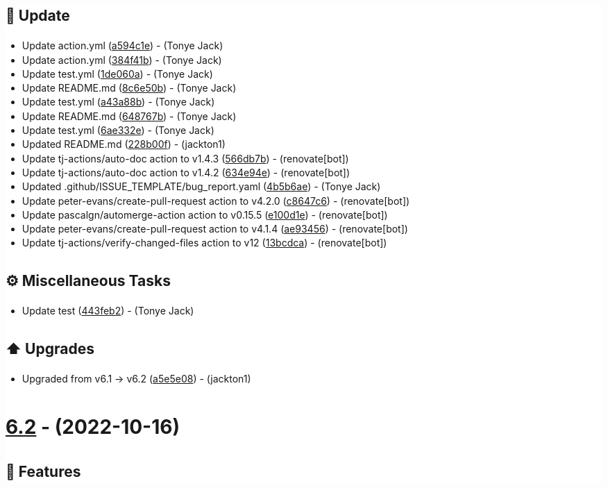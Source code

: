 ## 🔄 Update

- Update action.yml ([a594c1e](https://github.com/tj-actions/branch-names/commit/a594c1e96eab7790611fdaf5bc8f76ea55cedabd))  - (Tonye Jack)
- Update action.yml ([384f41b](https://github.com/tj-actions/branch-names/commit/384f41b675c0fe85b34f0d655bcdbac720eb558f))  - (Tonye Jack)
- Update test.yml ([1de060a](https://github.com/tj-actions/branch-names/commit/1de060a0659db8f544f9a1d8aef5d7a21fd0a049))  - (Tonye Jack)
- Update README.md ([8c6e50b](https://github.com/tj-actions/branch-names/commit/8c6e50b75a139a276455e2556e4a7e950cd3b2e8))  - (Tonye Jack)
- Update test.yml ([a43a88b](https://github.com/tj-actions/branch-names/commit/a43a88b85204eba313f56c58721fa7ae7058efac))  - (Tonye Jack)
- Update README.md ([648767b](https://github.com/tj-actions/branch-names/commit/648767beaee49e82ba9a4aa5c11b3c439bf9f283))  - (Tonye Jack)
- Update test.yml ([6ae332e](https://github.com/tj-actions/branch-names/commit/6ae332ea897425f4f8ea0c4ddb7d0207dec33231))  - (Tonye Jack)
- Updated README.md
 ([228b00f](https://github.com/tj-actions/branch-names/commit/228b00f519facfd7c617022dba9fbaab928f3769))  - (jackton1)
- Update tj-actions/auto-doc action to v1.4.3 ([566db7b](https://github.com/tj-actions/branch-names/commit/566db7b0b9d6d184943552417044672aef67d79b))  - (renovate[bot])
- Update tj-actions/auto-doc action to v1.4.2 ([634e94e](https://github.com/tj-actions/branch-names/commit/634e94e48ae88c3bcea94eaa191622ca9a035322))  - (renovate[bot])
- Updated .github/ISSUE_TEMPLATE/bug_report.yaml ([4b5b6ae](https://github.com/tj-actions/branch-names/commit/4b5b6ae1f4e3f0c44ac6445ddc87ad5f38519f3f))  - (Tonye Jack)
- Update peter-evans/create-pull-request action to v4.2.0 ([c8647c6](https://github.com/tj-actions/branch-names/commit/c8647c6f17044e0079b7ec76a66daa3e09658345))  - (renovate[bot])
- Update pascalgn/automerge-action action to v0.15.5 ([e100d1e](https://github.com/tj-actions/branch-names/commit/e100d1e26f3b9796c908008f8ef897a94c64a09f))  - (renovate[bot])
- Update peter-evans/create-pull-request action to v4.1.4 ([ae93456](https://github.com/tj-actions/branch-names/commit/ae93456d962f4849e556eca1a5a063453cbac619))  - (renovate[bot])
- Update tj-actions/verify-changed-files action to v12 ([13bcdca](https://github.com/tj-actions/branch-names/commit/13bcdca33297e8c2dab6a9a5413b7af4e39255b9))  - (renovate[bot])

## ⚙️ Miscellaneous Tasks

- Update test ([443feb2](https://github.com/tj-actions/branch-names/commit/443feb2c7c58be0aed52bba375ffc5805af69c84))  - (Tonye Jack)

## ⬆️ Upgrades

- Upgraded from v6.1 -> v6.2
 ([a5e5e08](https://github.com/tj-actions/branch-names/commit/a5e5e08a4bfc99695a2b2745389077d53e521e4f))  - (jackton1)

# [6.2](https://github.com/tj-actions/branch-names/compare/v6.1...v6.2) - (2022-10-16)

## 🚀 Features
